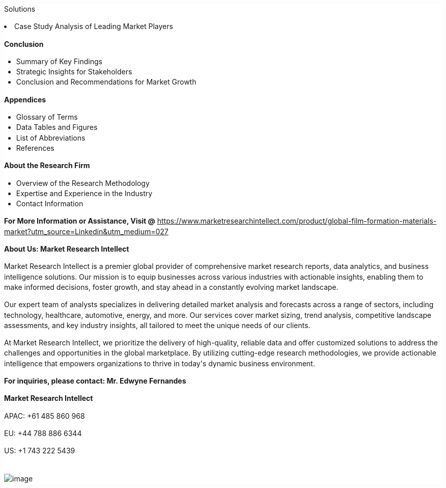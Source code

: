 Solutions</li><li>Case Study Analysis of Leading Market Players</li></ul><p><strong>Conclusion</strong></p><ul><li>Summary of Key Findings</li><li>Strategic Insights for Stakeholders</li><li>Conclusion and Recommendations for Market Growth</li></ul><p><strong>Appendices</strong></p><ul><li>Glossary of Terms</li><li>Data Tables and Figures</li><li>List of Abbreviations</li><li>References</li></ul><p><strong>About the Research Firm</strong></p><ul><li>Overview of the Research Methodology</li><li>Expertise and Experience in the Industry</li><li>Contact Information</li></ul></div><div class="article-main__content" data-test-id="publishing-text-block"><p><span class="font-[700]"><strong>For More Information or Assistance, Visit @</strong>&nbsp;<a href="https://www.marketresearchintellect.com/product/global-film-formation-materials-market?utm_source=Linkedin&utm_medium=027">https://www.marketresearchintellect.com/product/global-film-formation-materials-market?utm_source=Linkedin&utm_medium=027</a></span></p><p><strong>About Us: Market Research Intellect</strong></p><p>Market Research Intellect is a premier global provider of comprehensive market research reports, data analytics, and business intelligence solutions. Our mission is to equip businesses across various industries with actionable insights, enabling them to make informed decisions, foster growth, and stay ahead in a constantly evolving market landscape.</p><p>Our expert team of analysts specializes in delivering detailed market analysis and forecasts across a range of sectors, including technology, healthcare, automotive, energy, and more. Our services cover market sizing, trend analysis, competitive landscape assessments, and key industry insights, all tailored to meet the unique needs of our clients.</p><p>At Market Research Intellect, we prioritize the delivery of high-quality, reliable data and offer customized solutions to address the challenges and opportunities in the global marketplace. By utilizing cutting-edge research methodologies, we provide actionable intelligence that empowers organizations to thrive in today's dynamic business environment.</p><p><strong>For inquiries, please contact: Mr. Edwyne Fernandes</strong></p><p><strong>Market Research Intellect</strong></p><p>APAC: +61 485 860 968</p><p>EU: +44 788 886 6344</p><p>US: +1 743 222 5439</p></div><div class="article-main__content" data-test-id="publishing-text-block">&nbsp;</div>
![image](https://github.com/user-attachments/assets/7f55b2cd-b3ec-4a7d-89d4-a083b61ad444)
